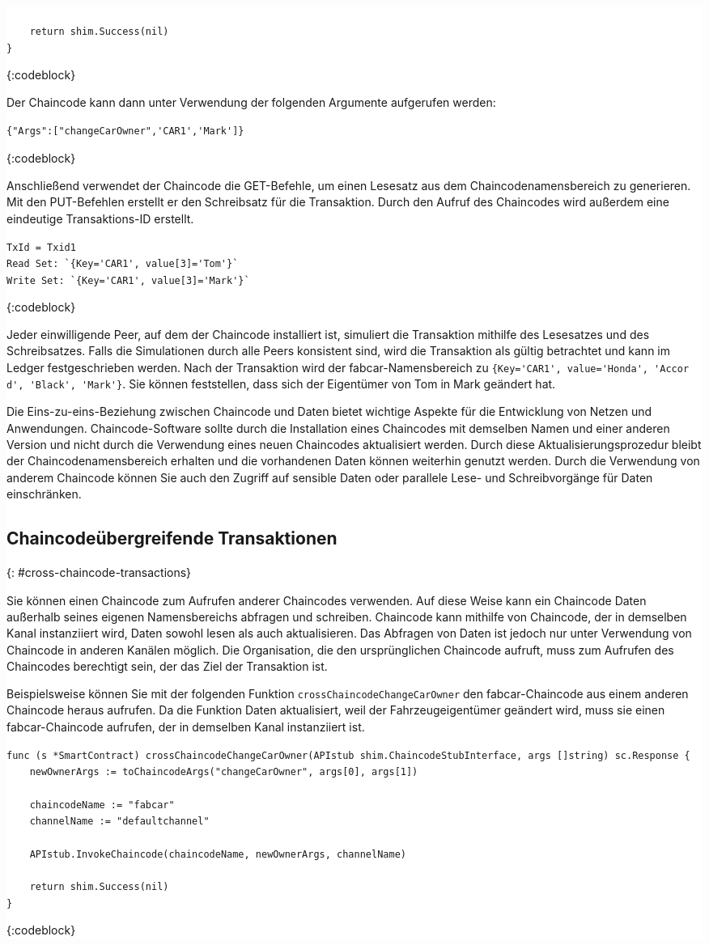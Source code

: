 ```

	return shim.Success(nil)
}
```
{:codeblock}

Der Chaincode kann dann unter Verwendung der folgenden Argumente aufgerufen werden:
```
{"Args":["changeCarOwner",'CAR1','Mark']}
```
{:codeblock}

Anschließend verwendet der Chaincode die GET-Befehle, um einen Lesesatz aus dem Chaincodenamensbereich zu generieren. Mit den PUT-Befehlen erstellt er den Schreibsatz für die Transaktion. Durch den Aufruf des Chaincodes wird außerdem eine eindeutige Transaktions-ID erstellt.
```
TxId = Txid1
Read Set: `{Key='CAR1', value[3]='Tom'}`
Write Set: `{Key='CAR1', value[3]='Mark'}`
```
{:codeblock}

Jeder einwilligende Peer, auf dem der Chaincode installiert ist, simuliert die Transaktion mithilfe des Lesesatzes und des Schreibsatzes. Falls die Simulationen durch alle Peers konsistent sind, wird die Transaktion als gültig betrachtet und kann im Ledger festgeschrieben werden. Nach der Transaktion wird der fabcar-Namensbereich zu `{Key='CAR1', value='Honda', 'Accord', 'Black', 'Mark'}`. Sie können feststellen, dass sich der Eigentümer von Tom in Mark geändert hat.

Die Eins-zu-eins-Beziehung zwischen Chaincode und Daten bietet wichtige Aspekte für die Entwicklung von Netzen und Anwendungen. Chaincode-Software sollte durch die Installation eines Chaincodes mit demselben Namen und einer anderen Version und nicht durch die Verwendung eines neuen Chaincodes aktualisiert werden. Durch diese Aktualisierungsprozedur bleibt der Chaincodenamensbereich erhalten und die vorhandenen Daten können weiterhin genutzt werden. Durch die Verwendung von anderem Chaincode können Sie auch den Zugriff auf sensible Daten oder parallele Lese- und Schreibvorgänge für Daten einschränken.

## Chaincodeübergreifende Transaktionen
{: #cross-chaincode-transactions}

Sie können einen Chaincode zum Aufrufen anderer Chaincodes verwenden. Auf diese Weise kann ein Chaincode Daten außerhalb seines eigenen Namensbereichs abfragen und schreiben. Chaincode kann mithilfe von Chaincode, der in demselben Kanal instanziiert wird, Daten sowohl lesen als auch aktualisieren. Das Abfragen von Daten ist jedoch nur unter Verwendung von Chaincode in anderen Kanälen möglich. Die Organisation, die den ursprünglichen Chaincode aufruft, muss zum Aufrufen des Chaincodes berechtigt sein, der das Ziel der Transaktion ist.

Beispielsweise können Sie mit der folgenden Funktion `crossChaincodeChangeCarOwner` den fabcar-Chaincode aus einem anderen Chaincode heraus aufrufen. Da die Funktion Daten aktualisiert, weil der Fahrzeugeigentümer geändert wird, muss sie einen fabcar-Chaincode aufrufen, der in demselben Kanal instanziiert ist.
```
func (s *SmartContract) crossChaincodeChangeCarOwner(APIstub shim.ChaincodeStubInterface, args []string) sc.Response {
	newOwnerArgs := toChaincodeArgs("changeCarOwner", args[0], args[1])

	chaincodeName := "fabcar"
	channelName := "defaultchannel"

	APIstub.InvokeChaincode(chaincodeName, newOwnerArgs, channelName)

	return shim.Success(nil)
}
```
{:codeblock}
